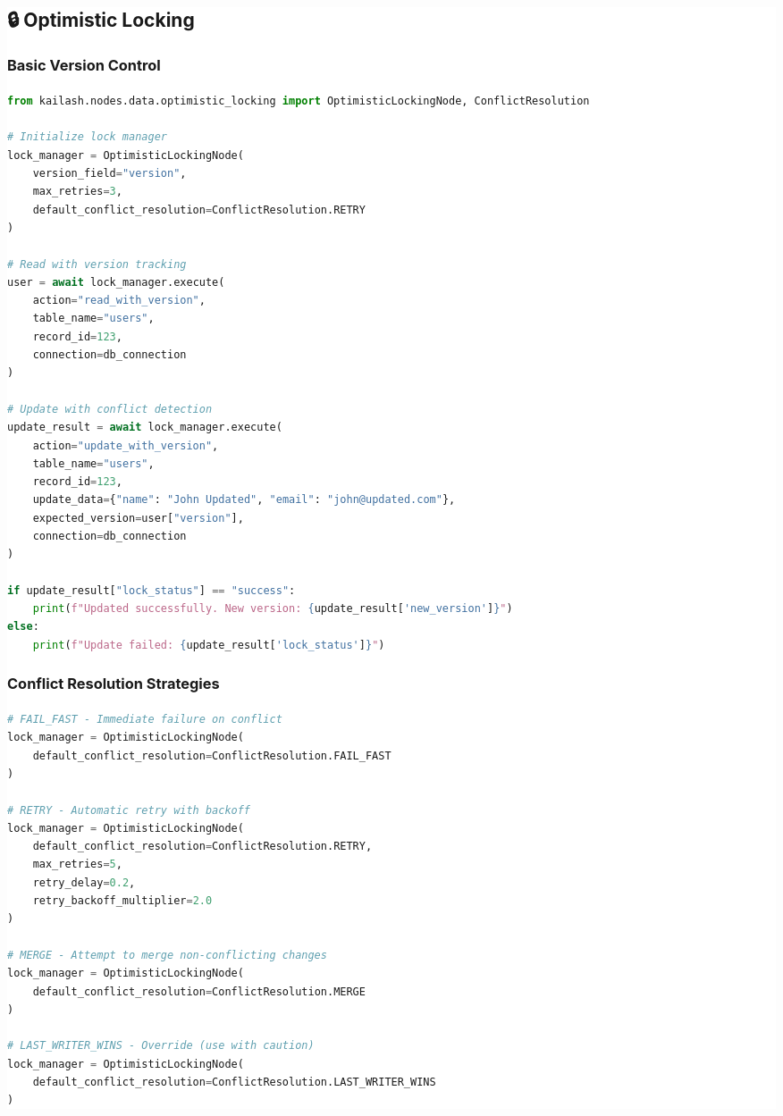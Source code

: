 ## 🔒 Optimistic Locking

### Basic Version Control
```python
from kailash.nodes.data.optimistic_locking import OptimisticLockingNode, ConflictResolution

# Initialize lock manager
lock_manager = OptimisticLockingNode(
    version_field="version",
    max_retries=3,
    default_conflict_resolution=ConflictResolution.RETRY
)

# Read with version tracking
user = await lock_manager.execute(
    action="read_with_version",
    table_name="users",
    record_id=123,
    connection=db_connection
)

# Update with conflict detection
update_result = await lock_manager.execute(
    action="update_with_version",
    table_name="users",
    record_id=123,
    update_data={"name": "John Updated", "email": "john@updated.com"},
    expected_version=user["version"],
    connection=db_connection
)

if update_result["lock_status"] == "success":
    print(f"Updated successfully. New version: {update_result['new_version']}")
else:
    print(f"Update failed: {update_result['lock_status']}")
```

### Conflict Resolution Strategies
```python
# FAIL_FAST - Immediate failure on conflict
lock_manager = OptimisticLockingNode(
    default_conflict_resolution=ConflictResolution.FAIL_FAST
)

# RETRY - Automatic retry with backoff
lock_manager = OptimisticLockingNode(
    default_conflict_resolution=ConflictResolution.RETRY,
    max_retries=5,
    retry_delay=0.2,
    retry_backoff_multiplier=2.0
)

# MERGE - Attempt to merge non-conflicting changes
lock_manager = OptimisticLockingNode(
    default_conflict_resolution=ConflictResolution.MERGE
)

# LAST_WRITER_WINS - Override (use with caution)
lock_manager = OptimisticLockingNode(
    default_conflict_resolution=ConflictResolution.LAST_WRITER_WINS
)
```
